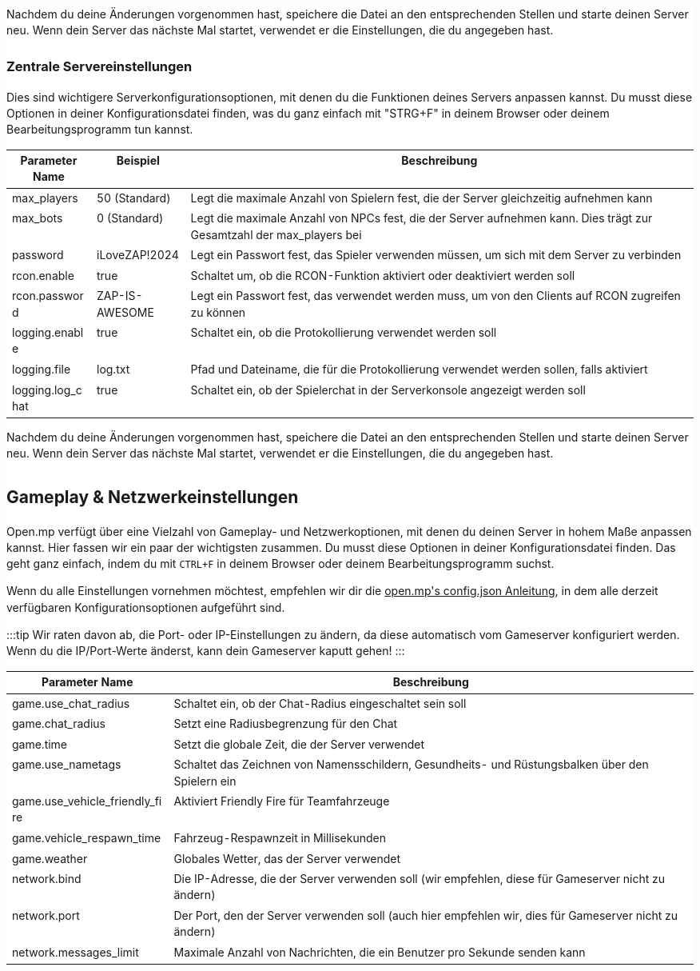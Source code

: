 Nachdem du deine Änderungen vorgenommen hast, speichere die Datei an den entsprechenden Stellen und starte deinen Server neu. Wenn dein Server das nächste Mal startet, verwendet er die Einstellungen, die du angegeben hast.

### Zentrale Servereinstellungen

Dies sind wichtigere Serverkonfigurationsoptionen, mit denen du die Funktionen deines Servers anpassen kannst. Du musst diese Optionen in deiner Konfigurationsdatei finden, was du ganz einfach mit "STRG+F" in deinem Browser oder deinem Bearbeitungsprogramm tun kannst.

| Parameter Name | Beispiel | Beschreibung |
| ------------------------------ | --------------------------------------- | ----------------------------------------------------------------------------------------------- | 
| max_players | 50 (Standard) | Legt die maximale Anzahl von Spielern fest, die der Server gleichzeitig aufnehmen kann |
| max_bots | 0 (Standard) | Legt die maximale Anzahl von NPCs fest, die der Server aufnehmen kann. Dies trägt zur Gesamtzahl der max_players bei |
| password | iLoveZAP!2024 | Legt ein Passwort fest, das Spieler verwenden müssen, um sich mit dem Server zu verbinden |
| rcon.enable | true | Schaltet um, ob die RCON-Funktion aktiviert oder deaktiviert werden soll |
| rcon.password | ZAP-IS-AWESOME | Legt ein Passwort fest, das verwendet werden muss, um von den Clients auf RCON zugreifen zu können |
| logging.enable | true | Schaltet ein, ob die Protokollierung verwendet werden soll |
| logging.file | log.txt | Pfad und Dateiname, die für die Protokollierung verwendet werden sollen, falls aktiviert |
| logging.log_chat | true | Schaltet ein, ob der Spielerchat in der Serverkonsole angezeigt werden soll |

Nachdem du deine Änderungen vorgenommen hast, speichere die Datei an den entsprechenden Stellen und starte deinen Server neu. Wenn dein Server das nächste Mal startet, verwendet er die Einstellungen, die du angegeben hast.

## Gameplay & Netzwerkeinstellungen

Open.mp verfügt über eine Vielzahl von Gameplay- und Netzwerkoptionen, mit denen du deinen Server in hohem Maße anpassen kannst. Hier fassen wir ein paar der wichtigsten zusammen. Du musst diese Optionen in deiner Konfigurationsdatei finden. Das geht ganz einfach, indem du mit `CTRL+F` in deinem Browser oder deinem Bearbeitungsprogramm suchst.

Wenn du alle Einstellungen vornehmen möchtest, empfehlen wir dir die [open.mp's config.json Anleitung](https://www.open.mp/docs/server/config.json), in dem alle derzeit verfügbaren Konfigurationsoptionen aufgeführt sind.

:::tip
Wir raten davon ab, die Port- oder IP-Einstellungen zu ändern, da diese automatisch vom Gameserver konfiguriert werden. Wenn du die IP/Port-Werte änderst, kann dein Gameserver kaputt gehen!
:::

| Parameter Name | Beschreibung | 
| ------------------------------ | -------------------------------------------------------------------------------------------- | 
| game.use_chat_radius | Schaltet ein, ob der Chat-Radius eingeschaltet sein soll |
| game.chat_radius | Setzt eine Radiusbegrenzung für den Chat |
| game.time | Setzt die globale Zeit, die der Server verwendet |
| game.use_nametags | Schaltet das Zeichnen von Namensschildern, Gesundheits- und Rüstungsbalken über den Spielern ein |
| game.use_vehicle_friendly_fire | Aktiviert Friendly Fire für Teamfahrzeuge |
| game.vehicle_respawn_time | Fahrzeug-Respawnzeit in Millisekunden |
| game.weather | Globales Wetter, das der Server verwendet |
| network.bind | Die IP-Adresse, die der Server verwenden soll (wir empfehlen, diese für Gameserver nicht zu ändern) |
| network.port | Der Port, den der Server verwenden soll (auch hier empfehlen wir, dies für Gameserver nicht zu ändern) |
| network.messages_limit | Maximale Anzahl von Nachrichten, die ein Benutzer pro Sekunde senden kann |